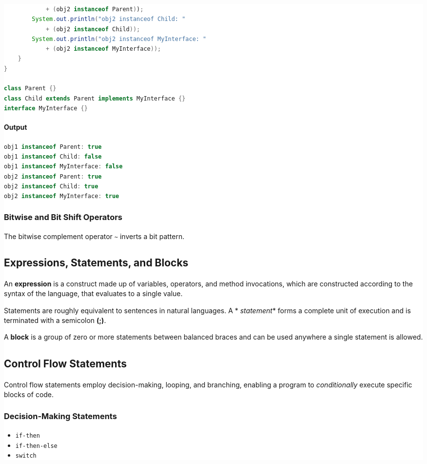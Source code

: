```java
            + (obj2 instanceof Parent));
        System.out.println("obj2 instanceof Child: "
            + (obj2 instanceof Child));
        System.out.println("obj2 instanceof MyInterface: "
            + (obj2 instanceof MyInterface));
    }
}

class Parent {}
class Child extends Parent implements MyInterface {}
interface MyInterface {}
```

#### Output

```java
obj1 instanceof Parent: true
obj1 instanceof Child: false
obj1 instanceof MyInterface: false
obj2 instanceof Parent: true
obj2 instanceof Child: true
obj2 instanceof MyInterface: true
```

### Bitwise and Bit Shift Operators

The bitwise complement operator `~` inverts a bit pattern.

## Expressions, Statements, and Blocks

An **expression** is a construct made up of variables, operators, and method
invocations, which are constructed according to the syntax of the language, that
evaluates to a single value.

Statements are roughly equivalent to sentences in natural languages. A *
*statement**
forms a complete unit of execution and is terminated with a semicolon **(;)**.

A **block** is a group of zero or more statements between balanced braces and
can be
used anywhere a single statement is allowed.

## Control Flow Statements

Control flow statements employ decision-making, looping, and branching, enabling
a program to _conditionally_ execute specific blocks of code.

### Decision-Making Statements

- `if-then`
- `if-then-else`
- `switch`
